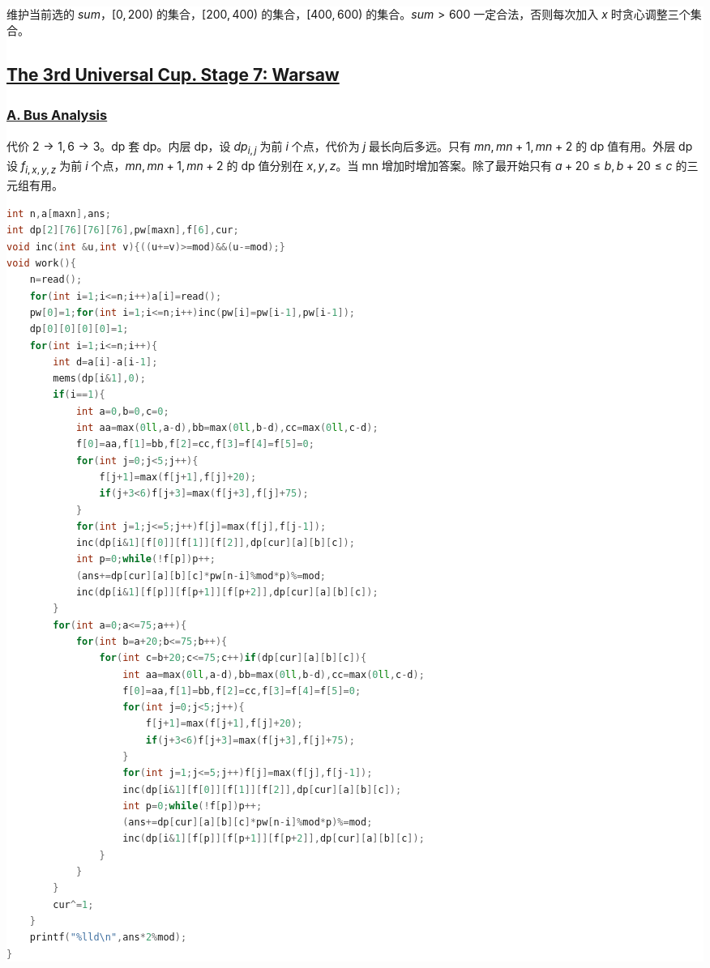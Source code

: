 维护当前选的 $sum$，$[0,200)$ 的集合，$[200,400)$ 的集合，$[400,600)$ 的集合。$sum>600$ 一定合法，否则每次加入 $x$ 时贪心调整三个集合。

## [The 3rd Universal Cup. Stage 7: Warsaw](https://qoj.ac/contest/1774)

### [A. Bus Analysis](https://qoj.ac/contest/1774/problem/9220)

代价 $2\to 1,6\to 3$。dp 套 dp。内层 dp，设 $dp_{i,j}$ 为前 $i$ 个点，代价为 $j$ 最长向后多远。只有 $mn,mn+1,mn+2$ 的 dp 值有用。外层 dp 设 $f_{i,x,y,z}$ 为前 $i$ 个点，$mn,mn+1,mn+2$ 的 dp 值分别在 $x,y,z$。当 mn 增加时增加答案。除了最开始只有 $a+20\le b,b+20\le c$ 的三元组有用。

```cpp
int n,a[maxn],ans;
int dp[2][76][76][76],pw[maxn],f[6],cur;
void inc(int &u,int v){((u+=v)>=mod)&&(u-=mod);}
void work(){
	n=read();
	for(int i=1;i<=n;i++)a[i]=read();
	pw[0]=1;for(int i=1;i<=n;i++)inc(pw[i]=pw[i-1],pw[i-1]);
	dp[0][0][0][0]=1;
	for(int i=1;i<=n;i++){
		int d=a[i]-a[i-1];
		mems(dp[i&1],0);
		if(i==1){
			int a=0,b=0,c=0;
			int aa=max(0ll,a-d),bb=max(0ll,b-d),cc=max(0ll,c-d);
			f[0]=aa,f[1]=bb,f[2]=cc,f[3]=f[4]=f[5]=0;
			for(int j=0;j<5;j++){
				f[j+1]=max(f[j+1],f[j]+20);
				if(j+3<6)f[j+3]=max(f[j+3],f[j]+75);
			}
			for(int j=1;j<=5;j++)f[j]=max(f[j],f[j-1]);
			inc(dp[i&1][f[0]][f[1]][f[2]],dp[cur][a][b][c]);
			int p=0;while(!f[p])p++;
			(ans+=dp[cur][a][b][c]*pw[n-i]%mod*p)%=mod;
			inc(dp[i&1][f[p]][f[p+1]][f[p+2]],dp[cur][a][b][c]);
		}
		for(int a=0;a<=75;a++){
			for(int b=a+20;b<=75;b++){
				for(int c=b+20;c<=75;c++)if(dp[cur][a][b][c]){
					int aa=max(0ll,a-d),bb=max(0ll,b-d),cc=max(0ll,c-d);
					f[0]=aa,f[1]=bb,f[2]=cc,f[3]=f[4]=f[5]=0;
					for(int j=0;j<5;j++){
						f[j+1]=max(f[j+1],f[j]+20);
						if(j+3<6)f[j+3]=max(f[j+3],f[j]+75);
					}
					for(int j=1;j<=5;j++)f[j]=max(f[j],f[j-1]);
					inc(dp[i&1][f[0]][f[1]][f[2]],dp[cur][a][b][c]);
					int p=0;while(!f[p])p++;
					(ans+=dp[cur][a][b][c]*pw[n-i]%mod*p)%=mod;
					inc(dp[i&1][f[p]][f[p+1]][f[p+2]],dp[cur][a][b][c]);
				}
			}
		}
		cur^=1;
	}
	printf("%lld\n",ans*2%mod);
}
```

